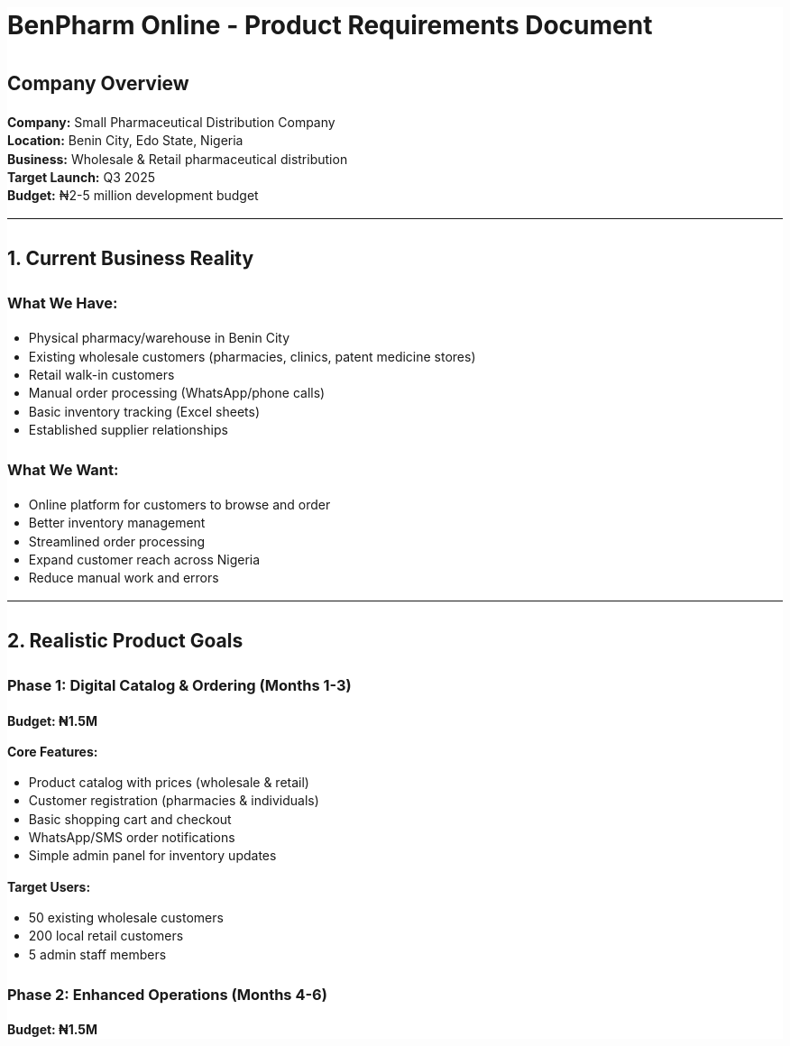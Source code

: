# BenPharm Online - Product Requirements Document

## Company Overview
**Company:** Small Pharmaceutical Distribution Company  
**Location:** Benin City, Edo State, Nigeria  
**Business:** Wholesale & Retail pharmaceutical distribution  
**Target Launch:** Q3 2025  
**Budget:** ₦2-5 million development budget  

---

## 1. Current Business Reality

### What We Have:
- Physical pharmacy/warehouse in Benin City
- Existing wholesale customers (pharmacies, clinics, patent medicine stores)
- Retail walk-in customers
- Manual order processing (WhatsApp/phone calls)
- Basic inventory tracking (Excel sheets)
- Established supplier relationships

### What We Want:
- Online platform for customers to browse and order
- Better inventory management
- Streamlined order processing
- Expand customer reach across Nigeria
- Reduce manual work and errors

---

## 2. Realistic Product Goals

### Phase 1: Digital Catalog & Ordering (Months 1-3)
**Budget: ₦1.5M**

**Core Features:**
- Product catalog with prices (wholesale & retail)
- Customer registration (pharmacies & individuals)
- Basic shopping cart and checkout
- WhatsApp/SMS order notifications
- Simple admin panel for inventory updates

**Target Users:**
- 50 existing wholesale customers
- 200 local retail customers
- 5 admin staff members

### Phase 2: Enhanced Operations (Months 4-6)
**Budget: ₦1.5M**
